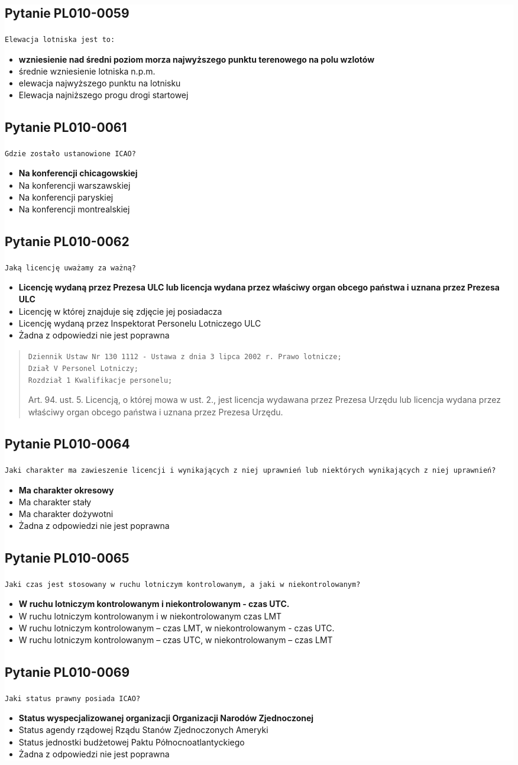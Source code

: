 ## Pytanie PL010-0059
`Elewacja lotniska jest to:`
* **wzniesienie nad średni poziom morza najwyższego punktu terenowego na polu wzlotów**
* średnie wzniesienie lotniska n.p.m.
* elewacja najwyższego punktu na lotnisku
* Elewacja najniższego progu drogi startowej

## Pytanie PL010-0061
`Gdzie zostało ustanowione ICAO?`
* **Na konferencji chicagowskiej**
* Na konferencji warszawskiej
* Na konferencji paryskiej
* Na konferencji montrealskiej

## Pytanie PL010-0062
`Jaką licencję uważamy za ważną?`
* **Licencję wydaną przez Prezesa ULC lub licencja wydana przez właściwy organ obcego państwa i uznana przez Prezesa ULC**
* Licencję w której znajduje się zdjęcie jej posiadacza
* Licencję wydaną przez Inspektorat Personelu Lotniczego ULC
* Żadna z odpowiedzi nie jest poprawna

> ```
> Dziennik Ustaw Nr 130 1112 - Ustawa z dnia 3 lipca 2002 r. Prawo lotnicze;
> Dział V Personel Lotniczy;
> Rozdział 1 Kwalifikacje personelu;
> ```
> Art. 94. ust. 5. Licencją, o której mowa w ust. 2., jest licencja wydawana przez Prezesa Urzędu lub licencja wydana przez właściwy organ obcego państwa i uznana przez Prezesa Urzędu.

## Pytanie PL010-0064
`Jaki charakter ma zawieszenie licencji i wynikających z niej uprawnień lub niektórych wynikających z niej uprawnień?`
* **Ma charakter okresowy**
* Ma charakter stały
* Ma charakter dożywotni
* Żadna z odpowiedzi nie jest poprawna

## Pytanie PL010-0065
`Jaki czas jest stosowany w ruchu lotniczym kontrolowanym, a jaki w niekontrolowanym?`
* **W ruchu lotniczym kontrolowanym i niekontrolowanym - czas UTC.**
* W ruchu lotniczym kontrolowanym i w niekontrolowanym czas LMT
* W ruchu lotniczym kontrolowanym – czas LMT, w niekontrolowanym - czas UTC.
* W ruchu lotniczym kontrolowanym – czas UTC, w niekontrolowanym – czas LMT

## Pytanie PL010-0069
`Jaki status prawny posiada ICAO?`
* **Status wyspecjalizowanej organizacji Organizacji Narodów Zjednoczonej**
* Status agendy rządowej Rządu Stanów Zjednoczonych Ameryki
* Status jednostki budżetowej Paktu Północnoatlantyckiego
* Żadna z odpowiedzi nie jest poprawna
